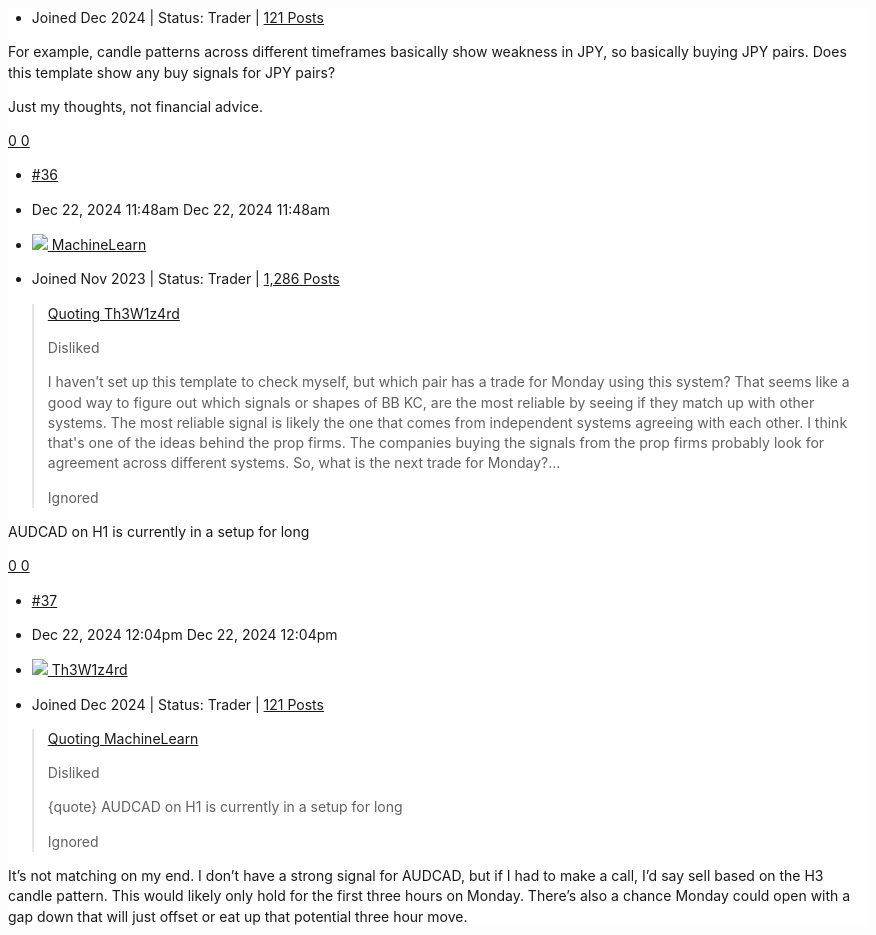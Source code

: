   * Joined Dec 2024 | Status: Trader | [121 Posts](/search?do=process&provider=Member&searchuser=2012074)

For example, candle patterns across different timeframes basically show weakness in JPY, so basically buying JPY pairs. Does this template show any buy signals for JPY pairs? 

Just my thoughts, not financial advice.

[0 ](javascript:void\(0\);) [0 ](javascript:void\(0\);)

  * [#36](/thread/post/15097257#post15097257 "Post Permalink")

  * Dec 22, 2024 11:48am  Dec 22, 2024 11:48am 

  * [![](https://assets.faireconomy.media/nfs/customavatars/thumbs/medium/avatar1746342_1.gif) MachineLearn](machinelearn)

  * Joined Nov 2023 | Status: Trader | [1,286 Posts](/search?do=process&provider=Member&searchuser=1746342)

> [Quoting Th3W1z4rd](/thread/post/15097242#post15097242 "View Quoted Post")
> 
> Disliked
> 
> I haven’t set up this template to check myself, but which pair has a trade for Monday using this system? That seems like a good way to figure out which signals or shapes of BB KC, are the most reliable by seeing if they match up with other systems. The most reliable signal is likely the one that comes from independent systems agreeing with each other. I think that's one of the ideas behind the prop firms. The companies buying the signals from the prop firms probably look for agreement across different systems. So, what is the next trade for Monday?...
> 
> Ignored

AUDCAD on H1 is currently in a setup for long 

[0 ](javascript:void\(0\);) [0 ](javascript:void\(0\);)

  * [#37](/thread/post/15097263#post15097263 "Post Permalink")

  * Dec 22, 2024 12:04pm  Dec 22, 2024 12:04pm 

  * [![](https://assets.faireconomy.media/nfs/customavatars/thumbs/medium/avatar2012074_12.gif) Th3W1z4rd](th3w1z4rd)

  * Joined Dec 2024 | Status: Trader | [121 Posts](/search?do=process&provider=Member&searchuser=2012074)

> [Quoting MachineLearn](/thread/post/15097257#post15097257 "View Quoted Post")
> 
> Disliked
> 
> {quote} AUDCAD on H1 is currently in a setup for long
> 
> Ignored

It’s not matching on my end. I don’t have a strong signal for AUDCAD, but if I had to make a call, I’d say sell based on the H3 candle pattern. This would likely only hold for the first three hours on Monday. There’s also a chance Monday could open with a gap down that will just offset or eat up that potential three hour move. 
